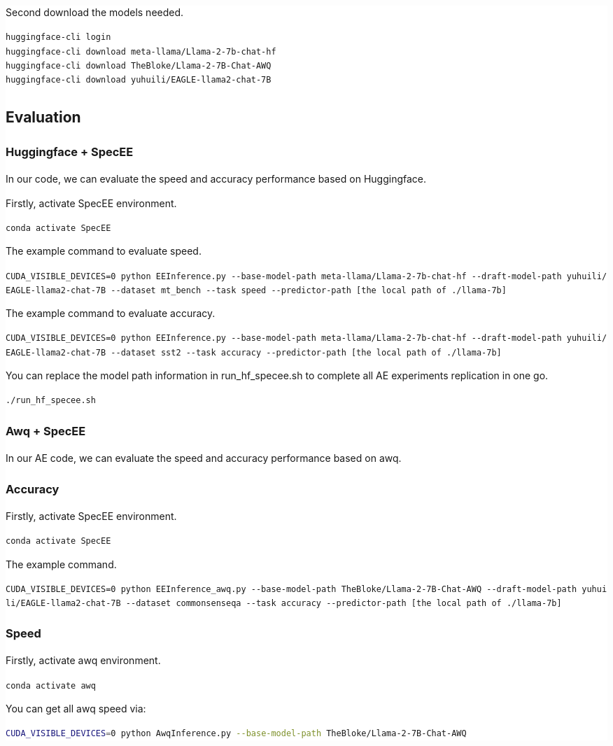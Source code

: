 Second download the models needed.
```bash
huggingface-cli login
huggingface-cli download meta-llama/Llama-2-7b-chat-hf
huggingface-cli download TheBloke/Llama-2-7B-Chat-AWQ
huggingface-cli download yuhuili/EAGLE-llama2-chat-7B
```

## Evaluation

### Huggingface + SpecEE
In our  code, we can evaluate the speed and accuracy performance based on Huggingface.


Firstly, activate SpecEE environment.
```bash
conda activate SpecEE
```

The example command to evaluate speed.


```
CUDA_VISIBLE_DEVICES=0 python EEInference.py --base-model-path meta-llama/Llama-2-7b-chat-hf --draft-model-path yuhuili/EAGLE-llama2-chat-7B --dataset mt_bench --task speed --predictor-path [the local path of ./llama-7b] 
```

The example command to evaluate accuracy.
```
CUDA_VISIBLE_DEVICES=0 python EEInference.py --base-model-path meta-llama/Llama-2-7b-chat-hf --draft-model-path yuhuili/EAGLE-llama2-chat-7B --dataset sst2 --task accuracy --predictor-path [the local path of ./llama-7b]  
```

You can replace the model path information in run_hf_specee.sh to complete all AE experiments replication in one go.
```bash
./run_hf_specee.sh
```
### Awq + SpecEE
In our AE code, we can evaluate the speed and accuracy performance based on awq.
### Accuracy
Firstly, activate SpecEE environment.
```bash
conda activate SpecEE
```
The example command.
```
CUDA_VISIBLE_DEVICES=0 python EEInference_awq.py --base-model-path TheBloke/Llama-2-7B-Chat-AWQ --draft-model-path yuhuili/EAGLE-llama2-chat-7B --dataset commonsenseqa --task accuracy --predictor-path [the local path of ./llama-7b]  
```
### Speed
Firstly, activate awq environment.
```bash
conda activate awq
```
You can get all awq speed via:
```bash
CUDA_VISIBLE_DEVICES=0 python AwqInference.py --base-model-path TheBloke/Llama-2-7B-Chat-AWQ 
```
